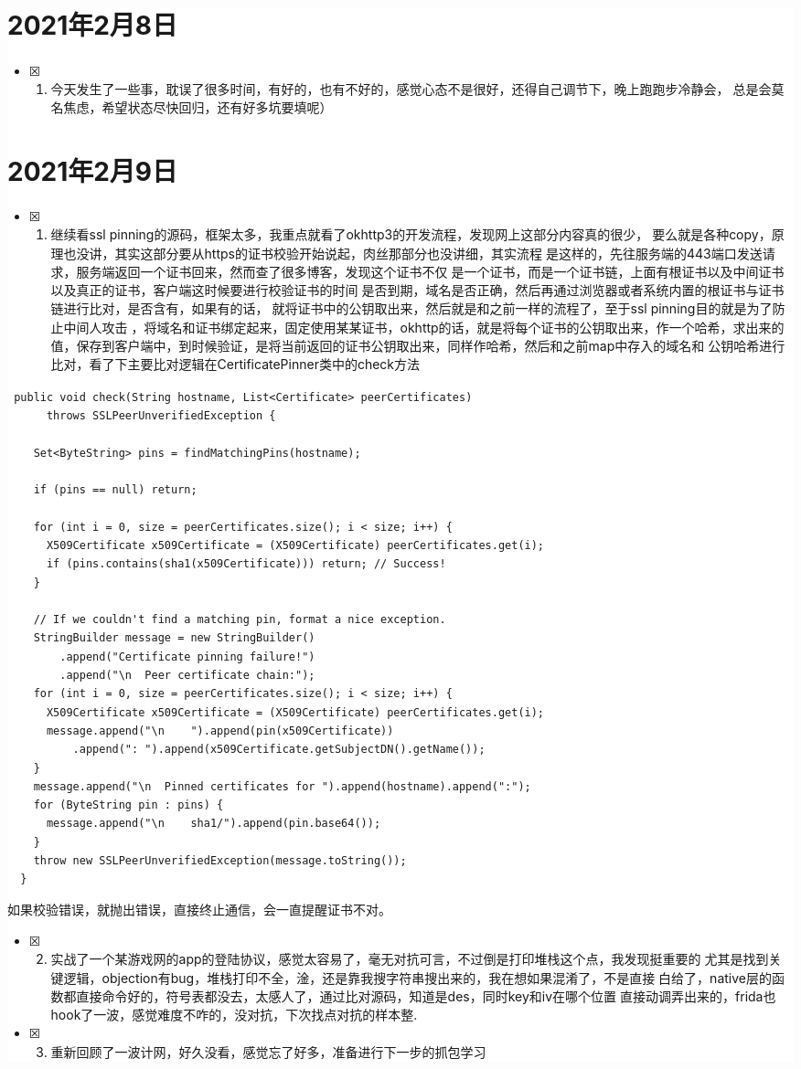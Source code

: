 
# 2021年2月8日

- [x] 1. 今天发生了一些事，耽误了很多时间，有好的，也有不好的，感觉心态不是很好，还得自己调节下，晚上跑跑步冷静会，
总是会莫名焦虑，希望状态尽快回归，还有好多坑要填呢）


# 2021年2月9日

- [x] 1. 继续看ssl pinning的源码，框架太多，我重点就看了okhttp3的开发流程，发现网上这部分内容真的很少，
要么就是各种copy，原理也没讲，其实这部分要从https的证书校验开始说起，肉丝那部分也没讲细，其实流程
是这样的，先往服务端的443端口发送请求，服务端返回一个证书回来，然而查了很多博客，发现这个证书不仅
是一个证书，而是一个证书链，上面有根证书以及中间证书以及真正的证书，客户端这时候要进行校验证书的时间
是否到期，域名是否正确，然后再通过浏览器或者系统内置的根证书与证书链进行比对，是否含有，如果有的话，
就将证书中的公钥取出来，然后就是和之前一样的流程了，至于ssl pinning目的就是为了防止中间人攻击
，将域名和证书绑定起来，固定使用某某证书，okhttp的话，就是将每个证书的公钥取出来，作一个哈希，求出来的
值，保存到客户端中，到时候验证，是将当前返回的证书公钥取出来，同样作哈希，然后和之前map中存入的域名和
公钥哈希进行比对，看了下主要比对逻辑在CertificatePinner类中的check方法  
```
 public void check(String hostname, List<Certificate> peerCertificates)
      throws SSLPeerUnverifiedException {

    Set<ByteString> pins = findMatchingPins(hostname);

    if (pins == null) return;

    for (int i = 0, size = peerCertificates.size(); i < size; i++) {
      X509Certificate x509Certificate = (X509Certificate) peerCertificates.get(i);
      if (pins.contains(sha1(x509Certificate))) return; // Success!
    }

    // If we couldn't find a matching pin, format a nice exception.
    StringBuilder message = new StringBuilder()
        .append("Certificate pinning failure!")
        .append("\n  Peer certificate chain:");
    for (int i = 0, size = peerCertificates.size(); i < size; i++) {
      X509Certificate x509Certificate = (X509Certificate) peerCertificates.get(i);
      message.append("\n    ").append(pin(x509Certificate))
          .append(": ").append(x509Certificate.getSubjectDN().getName());
    }
    message.append("\n  Pinned certificates for ").append(hostname).append(":");
    for (ByteString pin : pins) {
      message.append("\n    sha1/").append(pin.base64());
    }
    throw new SSLPeerUnverifiedException(message.toString());
  }
```
  如果校验错误，就抛出错误，直接终止通信，会一直提醒证书不对。  

  - [x] 2. 实战了一个某游戏网的app的登陆协议，感觉太容易了，毫无对抗可言，不过倒是打印堆栈这个点，我发现挺重要的
      尤其是找到关键逻辑，objection有bug，堆栈打印不全，淦，还是靠我搜字符串搜出来的，我在想如果混淆了，不是直接
  白给了，native层的函数都直接命令好的，符号表都没去，太感人了，通过比对源码，知道是des，同时key和iv在哪个位置
  直接动调弄出来的，frida也hook了一波，感觉难度不咋的，没对抗，下次找点对抗的样本整.  
  - [x] 3. 重新回顾了一波计网，好久没看，感觉忘了好多，准备进行下一步的抓包学习
